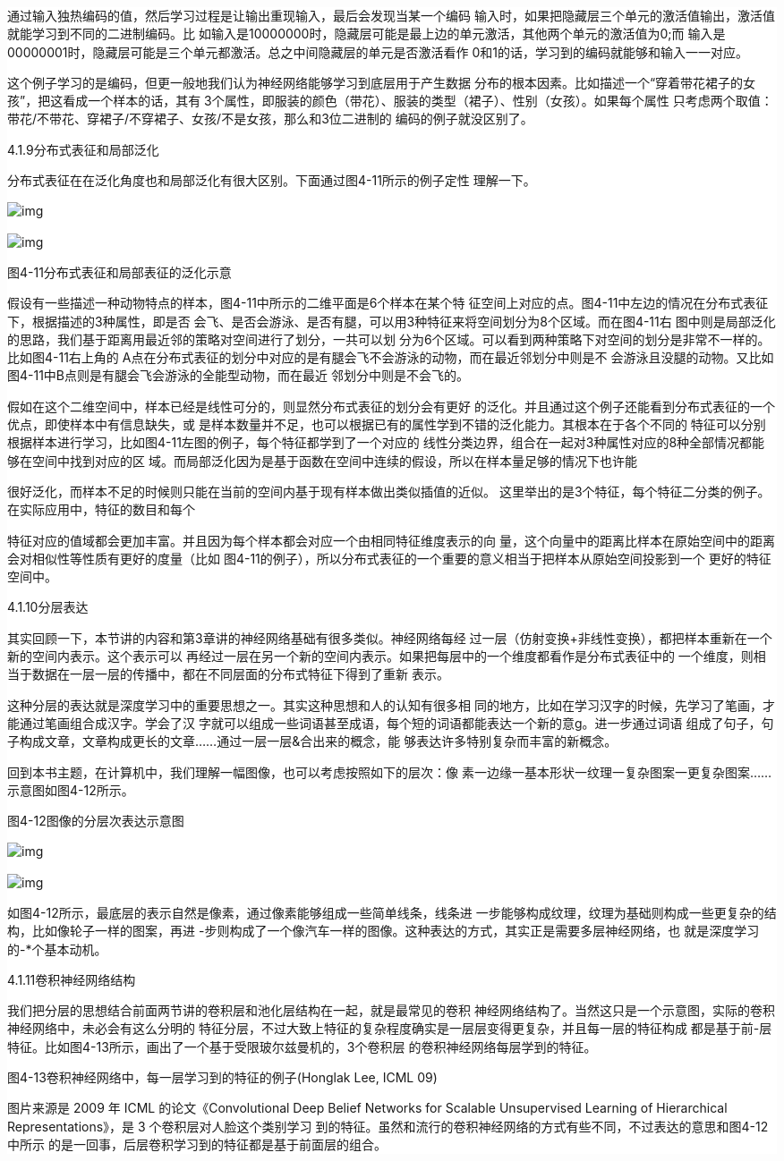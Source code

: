 通过输入独热编码的值，然后学习过程是让输出重现输入，最后会发现当某一个编码 输入时，如果把隐藏层三个单元的激活值输出，激活值就能学习到不同的二进制编码。比 如输入是10000000时，隐藏层可能是最上边的单元激活，其他两个单元的激活值为0;而 输入是00000001时，隐藏层可能是三个单元都激活。总之中间隐藏层的单元是否激活看作 0和1的话，学习到的编码就能够和输入一一对应。

这个例子学习的是编码，但更一般地我们认为神经网络能够学习到底层用于产生数据 分布的根本因素。比如描述一个“穿着带花裙子的女孩”，把这看成一个样本的话，其有 3个属性，即服装的颜色（带花）、服装的类型（裙子）、性别（女孩）。如果每个属性 只考虑两个取值：带花/不带花、穿裙子/不穿裙子、女孩/不是女孩，那么和3位二进制的 编码的例子就没区别了。

4.1.9分布式表征和局部泛化

分布式表征在在泛化角度也和局部泛化有很大区别。下面通过图4-11所示的例子定性 理解一下。

![img](file:///E:/00.Ebook/__Recent__html__/00_深度学习与计算机视觉%20%20算法原理、框架应用与代码实现_14279998(1)/00_深度学习与计算机视觉%20%20算法原理、框架应用与代码实现_14279998(1)_files/00_f1a666600ea1973ac6c9%20%2097d59f060146b694280ee3019eb0_14279998(1)-201.jpg)

![img](file:///E:/00.Ebook/__Recent__html__/00_深度学习与计算机视觉%20%20算法原理、框架应用与代码实现_14279998(1)/00_深度学习与计算机视觉%20%20算法原理、框架应用与代码实现_14279998(1)_files/00_f1a666600ea1973ac6c9%20%2097d59f060146b694280ee3019eb0_14279998(1)-202.jpg)

图4-11分布式表征和局部表征的泛化示意

假设有一些描述一种动物特点的样本，图4-11中所示的二维平面是6个样本在某个特 征空间上对应的点。图4-11中左边的情况在分布式表征下，根据描述的3种属性，即是否 会飞、是否会游泳、是否有腿，可以用3种特征来将空间划分为8个区域。而在图4-11右 图中则是局部泛化的思路，我们基于距离用最近邻的策略对空间进行了划分，一共可以划 分为6个区域。可以看到两种策略下对空间的划分是非常不一样的。比如图4-11右上角的 A点在分布式表征的划分中对应的是有腿会飞不会游泳的动物，而在最近邻划分中则是不 会游泳且没腿的动物。又比如图4-11中B点则是有腿会飞会游泳的全能型动物，而在最近 邻划分中则是不会飞的。

假如在这个二维空间中，样本已经是线性可分的，则显然分布式表征的划分会有更好 的泛化。并且通过这个例子还能看到分布式表征的一个优点，即使样本中有信息缺失，或 是样本数量并不足，也可以根据已有的属性学到不错的泛化能力。其根本在于各个不同的 特征可以分别根据样本进行学习，比如图4-11左图的例子，每个特征都学到了一个对应的 线性分类边界，组合在一起对3种属性对应的8种全部情况都能够在空间中找到对应的区 域。而局部泛化因为是基于函数在空间中连续的假设，所以在样本量足够的情况下也许能

很好泛化，而样本不足的时候则只能在当前的空间内基于现有样本做出类似插值的近似。 这里举出的是3个特征，每个特征二分类的例子。在实际应用中，特征的数目和每个

特征对应的值域都会更加丰富。并且因为每个样本都会对应一个由相同特征维度表示的向 量，这个向量中的距离比样本在原始空间中的距离会对相似性等性质有更好的度量（比如 图4-11的例子），所以分布式表征的一个重要的意义相当于把样本从原始空间投影到一个 更好的特征空间中。

4.1.10分层表达

其实回顾一下，本节讲的内容和第3章讲的神经网络基础有很多类似。神经网络每经 过一层（仿射变换+非线性变换），都把样本重新在一个新的空间内表示。这个表示可以 再经过一层在另一个新的空间内表示。如果把每层中的一个维度都看作是分布式表征中的 一个维度，则相当于数据在一层一层的传播中，都在不同层面的分布式特征下得到了重新 表示。

这种分层的表达就是深度学习中的重要思想之一。其实这种思想和人的认知有很多相 同的地方，比如在学习汉字的时候，先学习了笔画，才能通过笔画组合成汉字。学会了汉 字就可以组成一些词语甚至成语，每个短的词语都能表达一个新的意g。进一步通过词语 组成了句子，句子构成文章，文章构成更长的文章……通过一层一层&合出来的概念，能 够表达许多特别复杂而丰富的新概念。

回到本书主题，在计算机中，我们理解一幅图像，也可以考虑按照如下的层次：像 素一边缘一基本形状一纹理一复杂图案一更复杂图案……示意图如图4-12所示。



图4-12图像的分层次表达示意图

![img](file:///E:/00.Ebook/__Recent__html__/00_深度学习与计算机视觉%20%20算法原理、框架应用与代码实现_14279998(1)/00_深度学习与计算机视觉%20%20算法原理、框架应用与代码实现_14279998(1)_files/00_f1a666600ea1973ac6c9%20%2097d59f060146b694280ee3019eb0_14279998(1)-204.jpg)

![img](file:///E:/00.Ebook/__Recent__html__/00_深度学习与计算机视觉%20%20算法原理、框架应用与代码实现_14279998(1)/00_深度学习与计算机视觉%20%20算法原理、框架应用与代码实现_14279998(1)_files/00_f1a666600ea1973ac6c9%20%2097d59f060146b694280ee3019eb0_14279998(1)-205.jpg)

如图4-12所示，最底层的表示自然是像素，通过像素能够组成一些简单线条，线条进 一步能够构成纹理，纹理为基础则构成一些更复杂的结构，比如像轮子一样的图案，再进 -步则构成了一个像汽车一样的图像。这种表达的方式，其实正是需要多层神经网络，也 就是深度学习的-*个基本动机。

4.1.11卷积神经网络结构

我们把分层的思想结合前面两节讲的卷积层和池化层结构在一起，就是最常见的卷积 神经网络结构了。当然这只是一个示意图，实际的卷积神经网络中，未必会有这么分明的 特征分层，不过大致上特征的复杂程度确实是一层层变得更复杂，并且每一层的特征构成 都是基于前-层特征。比如图4-13所示，画出了一个基于受限玻尔兹曼机的，3个卷积层 的卷积神经网络每层学到的特征。



图4-13卷积神经网络中，每一层学习到的特征的例子(Honglak Lee, ICML 09)

图片来源是 2009 年 ICML 的论文《Convolutional Deep Belief Networks for Scalable Unsupervised Learning of Hierarchical Representations》，是 3 个卷积层对人脸这个类别学习 到的特征。虽然和流行的卷积神经网络的方式有些不同，不过表达的意思和图4-12中所示 的是一回事，后层卷积学习到的特征都是基于前面层的组合。
